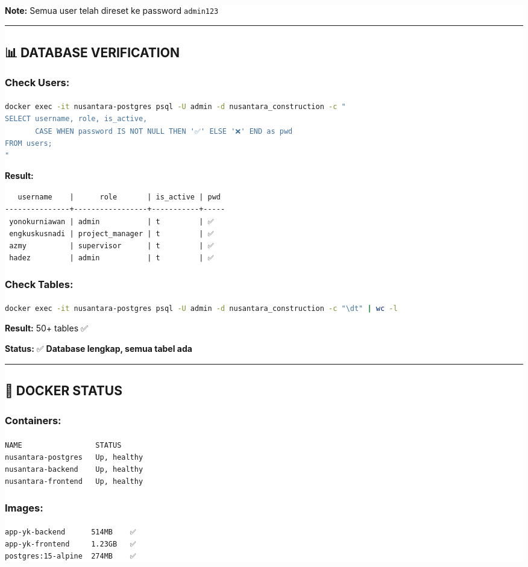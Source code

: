 **Note:** Semua user telah direset ke password `admin123`

---

## 📊 DATABASE VERIFICATION

### **Check Users:**
```bash
docker exec -it nusantara-postgres psql -U admin -d nusantara_construction -c "
SELECT username, role, is_active, 
       CASE WHEN password IS NOT NULL THEN '✅' ELSE '❌' END as pwd
FROM users;
"
```

**Result:**
```
   username    |      role       | is_active | pwd 
---------------+-----------------+-----------+-----
 yonokurniawan | admin           | t         | ✅
 engkuskusnadi | project_manager | t         | ✅
 azmy          | supervisor      | t         | ✅
 hadez         | admin           | t         | ✅
```

### **Check Tables:**
```bash
docker exec -it nusantara-postgres psql -U admin -d nusantara_construction -c "\dt" | wc -l
```

**Result:** 50+ tables ✅

**Status:** ✅ **Database lengkap, semua tabel ada**

---

## 🐳 DOCKER STATUS

### **Containers:**
```
NAME                 STATUS
nusantara-postgres   Up, healthy
nusantara-backend    Up, healthy
nusantara-frontend   Up, healthy
```

### **Images:**
```
app-yk-backend      514MB    ✅
app-yk-frontend     1.23GB   ✅
postgres:15-alpine  274MB    ✅
```
